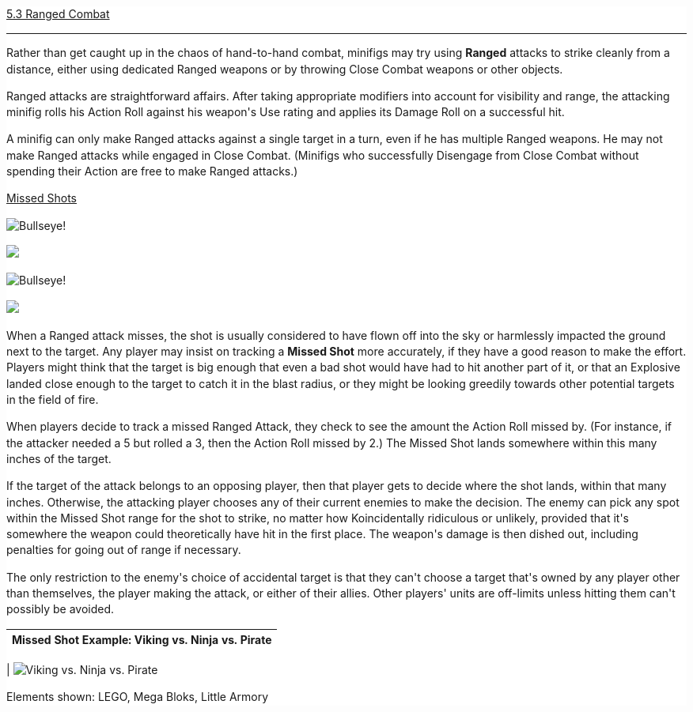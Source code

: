 [5.3 Ranged Combat](https://brikwars.com/rules/2020/5.htm#3)

___

Rather than get caught up in the chaos of hand-to-hand combat, minifigs may try using **Ranged** attacks to strike cleanly from a distance, either using dedicated Ranged weapons or by throwing Close Combat weapons or other objects.

Ranged attacks are straightforward affairs. After taking appropriate modifiers into account for visibility and range, the attacking minifig rolls his Action Roll against his weapon's Use rating and applies its Damage Roll on a successful hit.

A minifig can only make Ranged attacks against a single target in a turn, even if he has multiple Ranged weapons. He may not make Ranged attacks while engaged in Close Combat. (Minifigs who successfully Disengage from Close Combat without spending their Action are free to make Ranged attacks.)

[Missed Shots](https://brikwars.com/rules/2020/5.htm#missedshots)

![](https://brikwars.com/rules/2020/images/5/bowman-left.png "Bullseye!")

![](https://brikwars.com/rules/2020/images/icons/yes.png)

![](https://brikwars.com/rules/2020/images/5/bowman-right.png "Bullseye!")

![](https://brikwars.com/rules/2020/images/icons/yes.png)

When a Ranged attack misses, the shot is usually considered to have flown off into the sky or harmlessly impacted the ground next to the target. Any player may insist on tracking a **Missed Shot** more accurately, if they have a good reason to make the effort. Players might think that the target is big enough that even a bad shot would have had to hit another part of it, or that an Explosive landed close enough to the target to catch it in the blast radius, or they might be looking greedily towards other potential targets in the field of fire.

When players decide to track a missed Ranged Attack, they check to see the amount the Action Roll missed by. (For instance, if the attacker needed a 5 but rolled a 3, then the Action Roll missed by 2.) The Missed Shot lands somewhere within this many inches of the target.

If the target of the attack belongs to an opposing player, then that player gets to decide where the shot lands, within that many inches. Otherwise, the attacking player chooses any of their current enemies to make the decision. The enemy can pick any spot within the Missed Shot range for the shot to strike, no matter how Koincidentally ridiculous or unlikely, provided that it's somewhere the weapon could theoretically have hit in the first place. The weapon's damage is then dished out, including penalties for going out of range if necessary.

The only restriction to the enemy's choice of accidental target is that they can't choose a target that's owned by any player other than themselves, the player making the attack, or either of their allies. Other players' units are off-limits unless hitting them can't possibly be avoided.

| Missed Shot Example: Viking vs. Ninja vs. Pirate |
| --- |
| 
![](https://brikwars.com/rules/2020/images/5/axethrow-400.jpg "Viking vs. Ninja vs. Pirate")

Elements shown: LEGO, Mega Bloks, Little Armory
